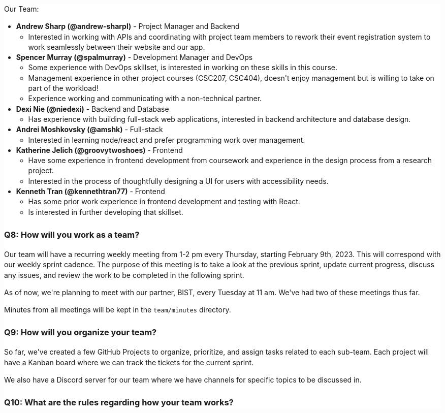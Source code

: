 Our Team:

- **Andrew Sharp (@andrew-sharpl)** - Project Manager and Backend
  - Interested in working with APIs and coordinating with project team members
    to rework their event registration system to work seamlessly between their
    website and our app.
- **Spencer Murray (@spalmurray)** - Development Manager and DevOps
  - Some experience with DevOps skillset, is interested in working on these
    skills in this course.
  - Management experience in other project courses (CSC207, CSC404), doesn't
    enjoy management but is willing to take on part of the workload!
  - Experience working and communicating with a non-technical partner.
- **Dexi Nie (@niedexi)** - Backend and Database
  - Has experience with building full-stack web applications, interested in
    backend architecture and database design.
- **Andrei Moshkovsky (@amshk)** - Full-stack
  - Interested in learning node/react and prefer programming work over
    management.
- **Katherine Jelich (@groovytwoshoes)** - Frontend
  - Have some experience in frontend development from coursework and experience
    in the design process from a research project.
  - Interested in the process of thoughtfully designing a UI for users with
    accessibility needs.
- **Kenneth Tran (@kennethtran77)** - Frontend
  - Has some prior work experience in frontend development and testing with
    React.
  - Is interested in further developing that skillset.

### Q8: How will you work as a team?



Our team will have a recurring weekly meeting from 1-2 pm every Thursday,
starting February 9th, 2023. This will correspond with our weekly sprint
cadence. The purpose of this meeting is to take a look at the previous sprint,
update current progress, discuss any issues, and review the work to be completed
in the following sprint.

As of now, we're planning to meet with our partner, BIST, every Tuesday at 11
am. We've had two of these meetings thus far.

Minutes from all meetings will be kept in the `team/minutes` directory.

### Q9: How will you organize your team?



So far, we've created a few GitHub Projects to organize, prioritize, and assign
tasks related to each sub-team. Each project will have a Kanban board where we
can track the tickets for the current sprint.

We also have a Discord server for our team where we have channels for specific
topics to be discussed in.

### Q10: What are the rules regarding how your team works?
